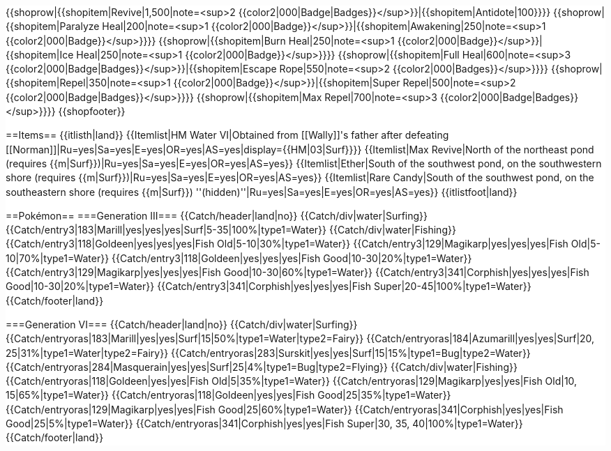 {{shoprow|{{shopitem|Revive|1,500|note=&lt;sup>2 {{color2|000|Badge|Badges}}&lt;/sup>}}|{{shopitem|Antidote|100}}}}
{{shoprow|{{shopitem|Paralyze Heal|200|note=&lt;sup>1 {{color2|000|Badge}}&lt;/sup>}}|{{shopitem|Awakening|250|note=&lt;sup>1 {{color2|000|Badge}}&lt;/sup>}}}}
{{shoprow|{{shopitem|Burn Heal|250|note=&lt;sup>1 {{color2|000|Badge}}&lt;/sup>}}|{{shopitem|Ice Heal|250|note=&lt;sup>1 {{color2|000|Badge}}&lt;/sup>}}}}
{{shoprow|{{shopitem|Full Heal|600|note=&lt;sup>3 {{color2|000|Badge|Badges}}&lt;/sup>}}|{{shopitem|Escape Rope|550|note=&lt;sup>2 {{color2|000|Badges}}&lt;/sup>}}}}
{{shoprow|{{shopitem|Repel|350|note=&lt;sup>1 {{color2|000|Badge}}&lt;/sup>}}|{{shopitem|Super Repel|500|note=&lt;sup>2 {{color2|000|Badge|Badges}}&lt;/sup>}}}}
{{shoprow|{{shopitem|Max Repel|700|note=&lt;sup>3 {{color2|000|Badge|Badges}}&lt;/sup>}}}}
{{shopfooter}}

==Items==
{{itlisth|land}}
{{Itemlist|HM Water VI|Obtained from [[Wally]]'s father after defeating [[Norman]]|Ru=yes|Sa=yes|E=yes|OR=yes|AS=yes|display={{HM|03|Surf}}}}
{{Itemlist|Max Revive|North of the northeast pond (requires {{m|Surf}})|Ru=yes|Sa=yes|E=yes|OR=yes|AS=yes}}
{{Itemlist|Ether|South of the southwest pond, on the southwestern shore (requires {{m|Surf}})|Ru=yes|Sa=yes|E=yes|OR=yes|AS=yes}}
{{Itemlist|Rare Candy|South of the southwest pond, on the southeastern shore (requires {{m|Surf}}) ''(hidden)''|Ru=yes|Sa=yes|E=yes|OR=yes|AS=yes}}
{{itlistfoot|land}}

==Pokémon==
===Generation III===
{{Catch/header|land|no}}
{{Catch/div|water|Surfing}}
{{Catch/entry3|183|Marill|yes|yes|yes|Surf|5-35|100%|type1=Water}}
{{Catch/div|water|Fishing}}
{{Catch/entry3|118|Goldeen|yes|yes|yes|Fish Old|5-10|30%|type1=Water}}
{{Catch/entry3|129|Magikarp|yes|yes|yes|Fish Old|5-10|70%|type1=Water}}
{{Catch/entry3|118|Goldeen|yes|yes|yes|Fish Good|10-30|20%|type1=Water}}
{{Catch/entry3|129|Magikarp|yes|yes|yes|Fish Good|10-30|60%|type1=Water}}
{{Catch/entry3|341|Corphish|yes|yes|yes|Fish Good|10-30|20%|type1=Water}}
{{Catch/entry3|341|Corphish|yes|yes|yes|Fish Super|20-45|100%|type1=Water}}
{{Catch/footer|land}}

===Generation VI===
{{Catch/header|land|no}}
{{Catch/div|water|Surfing}}
{{Catch/entryoras|183|Marill|yes|yes|Surf|15|50%|type1=Water|type2=Fairy}}
{{Catch/entryoras|184|Azumarill|yes|yes|Surf|20, 25|31%|type1=Water|type2=Fairy}}
{{Catch/entryoras|283|Surskit|yes|yes|Surf|15|15%|type1=Bug|type2=Water}}
{{Catch/entryoras|284|Masquerain|yes|yes|Surf|25|4%|type1=Bug|type2=Flying}}
{{Catch/div|water|Fishing}}
{{Catch/entryoras|118|Goldeen|yes|yes|Fish Old|5|35%|type1=Water}}
{{Catch/entryoras|129|Magikarp|yes|yes|Fish Old|10, 15|65%|type1=Water}}
{{Catch/entryoras|118|Goldeen|yes|yes|Fish Good|25|35%|type1=Water}}
{{Catch/entryoras|129|Magikarp|yes|yes|Fish Good|25|60%|type1=Water}}
{{Catch/entryoras|341|Corphish|yes|yes|Fish Good|25|5%|type1=Water}}
{{Catch/entryoras|341|Corphish|yes|yes|Fish Super|30, 35, 40|100%|type1=Water}}
{{Catch/footer|land}}
